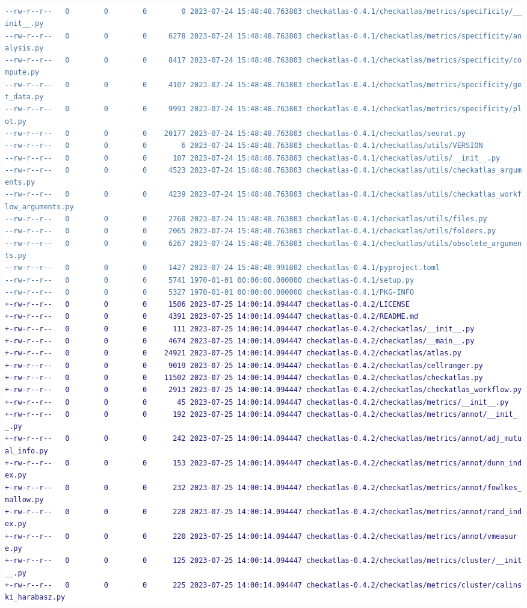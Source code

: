 ```diff
--rw-r--r--   0        0        0        0 2023-07-24 15:48:48.763803 checkatlas-0.4.1/checkatlas/metrics/specificity/__init__.py
--rw-r--r--   0        0        0     6278 2023-07-24 15:48:48.763803 checkatlas-0.4.1/checkatlas/metrics/specificity/analysis.py
--rw-r--r--   0        0        0     8417 2023-07-24 15:48:48.763803 checkatlas-0.4.1/checkatlas/metrics/specificity/compute.py
--rw-r--r--   0        0        0     4107 2023-07-24 15:48:48.763803 checkatlas-0.4.1/checkatlas/metrics/specificity/get_data.py
--rw-r--r--   0        0        0     9993 2023-07-24 15:48:48.763803 checkatlas-0.4.1/checkatlas/metrics/specificity/plot.py
--rw-r--r--   0        0        0    20177 2023-07-24 15:48:48.763803 checkatlas-0.4.1/checkatlas/seurat.py
--rw-r--r--   0        0        0        6 2023-07-24 15:48:48.763803 checkatlas-0.4.1/checkatlas/utils/VERSION
--rw-r--r--   0        0        0      107 2023-07-24 15:48:48.763803 checkatlas-0.4.1/checkatlas/utils/__init__.py
--rw-r--r--   0        0        0     4523 2023-07-24 15:48:48.763803 checkatlas-0.4.1/checkatlas/utils/checkatlas_arguments.py
--rw-r--r--   0        0        0     4239 2023-07-24 15:48:48.763803 checkatlas-0.4.1/checkatlas/utils/checkatlas_workflow_arguments.py
--rw-r--r--   0        0        0     2760 2023-07-24 15:48:48.763803 checkatlas-0.4.1/checkatlas/utils/files.py
--rw-r--r--   0        0        0     2065 2023-07-24 15:48:48.763803 checkatlas-0.4.1/checkatlas/utils/folders.py
--rw-r--r--   0        0        0     6267 2023-07-24 15:48:48.763803 checkatlas-0.4.1/checkatlas/utils/obsolete_arguments.py
--rw-r--r--   0        0        0     1427 2023-07-24 15:48:48.991802 checkatlas-0.4.1/pyproject.toml
--rw-r--r--   0        0        0     5741 1970-01-01 00:00:00.000000 checkatlas-0.4.1/setup.py
--rw-r--r--   0        0        0     5327 1970-01-01 00:00:00.000000 checkatlas-0.4.1/PKG-INFO
+-rw-r--r--   0        0        0     1506 2023-07-25 14:00:14.094447 checkatlas-0.4.2/LICENSE
+-rw-r--r--   0        0        0     4391 2023-07-25 14:00:14.094447 checkatlas-0.4.2/README.md
+-rw-r--r--   0        0        0      111 2023-07-25 14:00:14.094447 checkatlas-0.4.2/checkatlas/__init__.py
+-rw-r--r--   0        0        0     4674 2023-07-25 14:00:14.094447 checkatlas-0.4.2/checkatlas/__main__.py
+-rw-r--r--   0        0        0    24921 2023-07-25 14:00:14.094447 checkatlas-0.4.2/checkatlas/atlas.py
+-rw-r--r--   0        0        0     9019 2023-07-25 14:00:14.094447 checkatlas-0.4.2/checkatlas/cellranger.py
+-rw-r--r--   0        0        0    11502 2023-07-25 14:00:14.094447 checkatlas-0.4.2/checkatlas/checkatlas.py
+-rw-r--r--   0        0        0     2913 2023-07-25 14:00:14.094447 checkatlas-0.4.2/checkatlas/checkatlas_workflow.py
+-rw-r--r--   0        0        0       45 2023-07-25 14:00:14.094447 checkatlas-0.4.2/checkatlas/metrics/__init__.py
+-rw-r--r--   0        0        0      192 2023-07-25 14:00:14.094447 checkatlas-0.4.2/checkatlas/metrics/annot/__init__.py
+-rw-r--r--   0        0        0      242 2023-07-25 14:00:14.094447 checkatlas-0.4.2/checkatlas/metrics/annot/adj_mutual_info.py
+-rw-r--r--   0        0        0      153 2023-07-25 14:00:14.094447 checkatlas-0.4.2/checkatlas/metrics/annot/dunn_index.py
+-rw-r--r--   0        0        0      232 2023-07-25 14:00:14.094447 checkatlas-0.4.2/checkatlas/metrics/annot/fowlkes_mallow.py
+-rw-r--r--   0        0        0      228 2023-07-25 14:00:14.094447 checkatlas-0.4.2/checkatlas/metrics/annot/rand_index.py
+-rw-r--r--   0        0        0      220 2023-07-25 14:00:14.094447 checkatlas-0.4.2/checkatlas/metrics/annot/vmeasure.py
+-rw-r--r--   0        0        0      125 2023-07-25 14:00:14.094447 checkatlas-0.4.2/checkatlas/metrics/cluster/__init__.py
+-rw-r--r--   0        0        0      225 2023-07-25 14:00:14.094447 checkatlas-0.4.2/checkatlas/metrics/cluster/calinski_harabasz.py
```